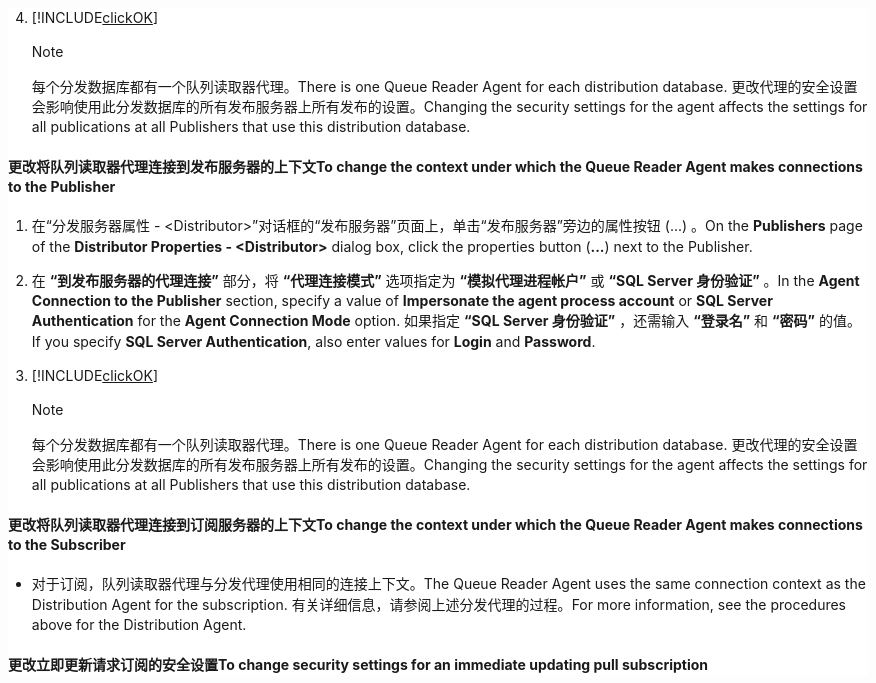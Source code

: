 4.  [!INCLUDE[clickOK](../../../includes/clickok-md.md)]  
  
    > [!NOTE]  
    >  <span data-ttu-id="6b96a-205">每个分发数据库都有一个队列读取器代理。</span><span class="sxs-lookup"><span data-stu-id="6b96a-205">There is one Queue Reader Agent for each distribution database.</span></span> <span data-ttu-id="6b96a-206">更改代理的安全设置会影响使用此分发数据库的所有发布服务器上所有发布的设置。</span><span class="sxs-lookup"><span data-stu-id="6b96a-206">Changing the security settings for the agent affects the settings for all publications at all Publishers that use this distribution database.</span></span>  
  
#### <a name="to-change-the-context-under-which-the-queue-reader-agent-makes-connections-to-the-publisher"></a><span data-ttu-id="6b96a-207">更改将队列读取器代理连接到发布服务器的上下文</span><span class="sxs-lookup"><span data-stu-id="6b96a-207">To change the context under which the Queue Reader Agent makes connections to the Publisher</span></span>  
  
1.  <span data-ttu-id="6b96a-208">在“分发服务器属性 - \<Distributor>”对话框的“发布服务器”页面上，单击“发布服务器”旁边的属性按钮 (...)  。</span><span class="sxs-lookup"><span data-stu-id="6b96a-208">On the **Publishers** page of the **Distributor Properties - \<Distributor>** dialog box, click the properties button (**...**) next to the Publisher.</span></span>  
  
2.  <span data-ttu-id="6b96a-209">在 **“到发布服务器的代理连接”** 部分，将 **“代理连接模式”** 选项指定为 **“模拟代理进程帐户”** 或 **“SQL Server 身份验证”** 。</span><span class="sxs-lookup"><span data-stu-id="6b96a-209">In the **Agent Connection to the Publisher** section, specify a value of **Impersonate the agent process account** or **SQL Server Authentication** for the **Agent Connection Mode** option.</span></span> <span data-ttu-id="6b96a-210">如果指定 **“SQL Server 身份验证”** ，还需输入 **“登录名”** 和 **“密码”** 的值。</span><span class="sxs-lookup"><span data-stu-id="6b96a-210">If you specify **SQL Server Authentication**, also enter values for **Login** and **Password**.</span></span>  
  
3.  [!INCLUDE[clickOK](../../../includes/clickok-md.md)]  
  
    > [!NOTE]  
    >  <span data-ttu-id="6b96a-211">每个分发数据库都有一个队列读取器代理。</span><span class="sxs-lookup"><span data-stu-id="6b96a-211">There is one Queue Reader Agent for each distribution database.</span></span> <span data-ttu-id="6b96a-212">更改代理的安全设置会影响使用此分发数据库的所有发布服务器上所有发布的设置。</span><span class="sxs-lookup"><span data-stu-id="6b96a-212">Changing the security settings for the agent affects the settings for all publications at all Publishers that use this distribution database.</span></span>  
  
#### <a name="to-change-the-context-under-which-the-queue-reader-agent-makes-connections-to-the-subscriber"></a><span data-ttu-id="6b96a-213">更改将队列读取器代理连接到订阅服务器的上下文</span><span class="sxs-lookup"><span data-stu-id="6b96a-213">To change the context under which the Queue Reader Agent makes connections to the Subscriber</span></span>  
  
-   <span data-ttu-id="6b96a-214">对于订阅，队列读取器代理与分发代理使用相同的连接上下文。</span><span class="sxs-lookup"><span data-stu-id="6b96a-214">The Queue Reader Agent uses the same connection context as the Distribution Agent for the subscription.</span></span> <span data-ttu-id="6b96a-215">有关详细信息，请参阅上述分发代理的过程。</span><span class="sxs-lookup"><span data-stu-id="6b96a-215">For more information, see the procedures above for the Distribution Agent.</span></span>  
  
#### <a name="to-change-security-settings-for-an-immediate-updating-pull-subscription"></a><span data-ttu-id="6b96a-216">更改立即更新请求订阅的安全设置</span><span class="sxs-lookup"><span data-stu-id="6b96a-216">To change security settings for an immediate updating pull subscription</span></span>  
  